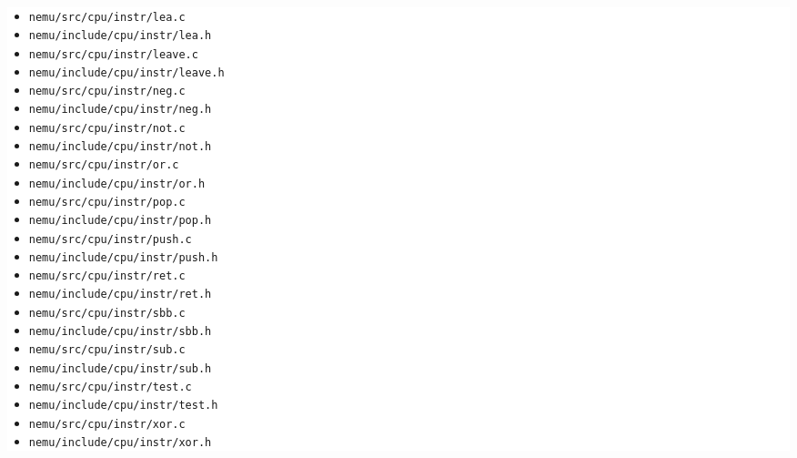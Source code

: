 * `nemu/src/cpu/instr/lea.c`
* `nemu/include/cpu/instr/lea.h`
* `nemu/src/cpu/instr/leave.c`
* `nemu/include/cpu/instr/leave.h`
* `nemu/src/cpu/instr/neg.c`
* `nemu/include/cpu/instr/neg.h`
* `nemu/src/cpu/instr/not.c`
* `nemu/include/cpu/instr/not.h`
* `nemu/src/cpu/instr/or.c`
* `nemu/include/cpu/instr/or.h`
* `nemu/src/cpu/instr/pop.c`
* `nemu/include/cpu/instr/pop.h`
* `nemu/src/cpu/instr/push.c`
* `nemu/include/cpu/instr/push.h`
* `nemu/src/cpu/instr/ret.c`
* `nemu/include/cpu/instr/ret.h`
* `nemu/src/cpu/instr/sbb.c`
* `nemu/include/cpu/instr/sbb.h`
* `nemu/src/cpu/instr/sub.c`
* `nemu/include/cpu/instr/sub.h`
* `nemu/src/cpu/instr/test.c`
* `nemu/include/cpu/instr/test.h`
* `nemu/src/cpu/instr/xor.c`
* `nemu/include/cpu/instr/xor.h` 
